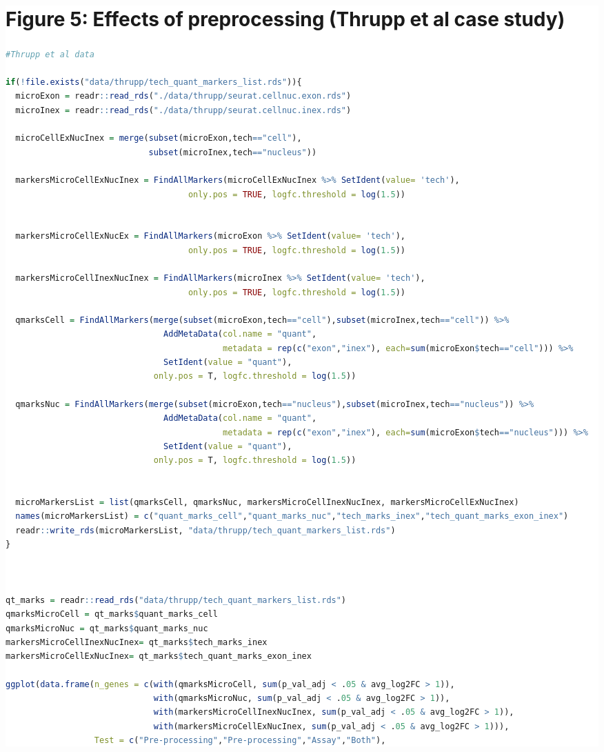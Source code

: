 # Figure 5: Effects of preprocessing (Thrupp et al case study)

``` r
#Thrupp et al data

if(!file.exists("data/thrupp/tech_quant_markers_list.rds")){
  microExon = readr::read_rds("./data/thrupp/seurat.cellnuc.exon.rds")
  microInex = readr::read_rds("./data/thrupp/seurat.cellnuc.inex.rds")
  
  microCellExNucInex = merge(subset(microExon,tech=="cell"),
                             subset(microInex,tech=="nucleus"))
  
  markersMicroCellExNucInex = FindAllMarkers(microCellExNucInex %>% SetIdent(value= 'tech'), 
                                     only.pos = TRUE, logfc.threshold = log(1.5))
  
  
  markersMicroCellExNucEx = FindAllMarkers(microExon %>% SetIdent(value= 'tech'), 
                                     only.pos = TRUE, logfc.threshold = log(1.5))
  
  markersMicroCellInexNucInex = FindAllMarkers(microInex %>% SetIdent(value= 'tech'), 
                                     only.pos = TRUE, logfc.threshold = log(1.5))
  
  qmarksCell = FindAllMarkers(merge(subset(microExon,tech=="cell"),subset(microInex,tech=="cell")) %>%
                                AddMetaData(col.name = "quant", 
                                            metadata = rep(c("exon","inex"), each=sum(microExon$tech=="cell"))) %>%
                                SetIdent(value = "quant"),
                              only.pos = T, logfc.threshold = log(1.5))
  
  qmarksNuc = FindAllMarkers(merge(subset(microExon,tech=="nucleus"),subset(microInex,tech=="nucleus")) %>%
                                AddMetaData(col.name = "quant", 
                                            metadata = rep(c("exon","inex"), each=sum(microExon$tech=="nucleus"))) %>%
                                SetIdent(value = "quant"),
                              only.pos = T, logfc.threshold = log(1.5))
  
  
  microMarkersList = list(qmarksCell, qmarksNuc, markersMicroCellInexNucInex, markersMicroCellExNucInex)
  names(microMarkersList) = c("quant_marks_cell","quant_marks_nuc","tech_marks_inex","tech_quant_marks_exon_inex")
  readr::write_rds(microMarkersList, "data/thrupp/tech_quant_markers_list.rds")
}



qt_marks = readr::read_rds("data/thrupp/tech_quant_markers_list.rds")
qmarksMicroCell = qt_marks$quant_marks_cell
qmarksMicroNuc = qt_marks$quant_marks_nuc
markersMicroCellInexNucInex= qt_marks$tech_marks_inex
markersMicroCellExNucInex= qt_marks$tech_quant_marks_exon_inex

ggplot(data.frame(n_genes = c(with(qmarksMicroCell, sum(p_val_adj < .05 & avg_log2FC > 1)),
                              with(qmarksMicroNuc, sum(p_val_adj < .05 & avg_log2FC > 1)),
                              with(markersMicroCellInexNucInex, sum(p_val_adj < .05 & avg_log2FC > 1)),
                              with(markersMicroCellExNucInex, sum(p_val_adj < .05 & avg_log2FC > 1))),
                  Test = c("Pre-processing","Pre-processing","Assay","Both"),
```